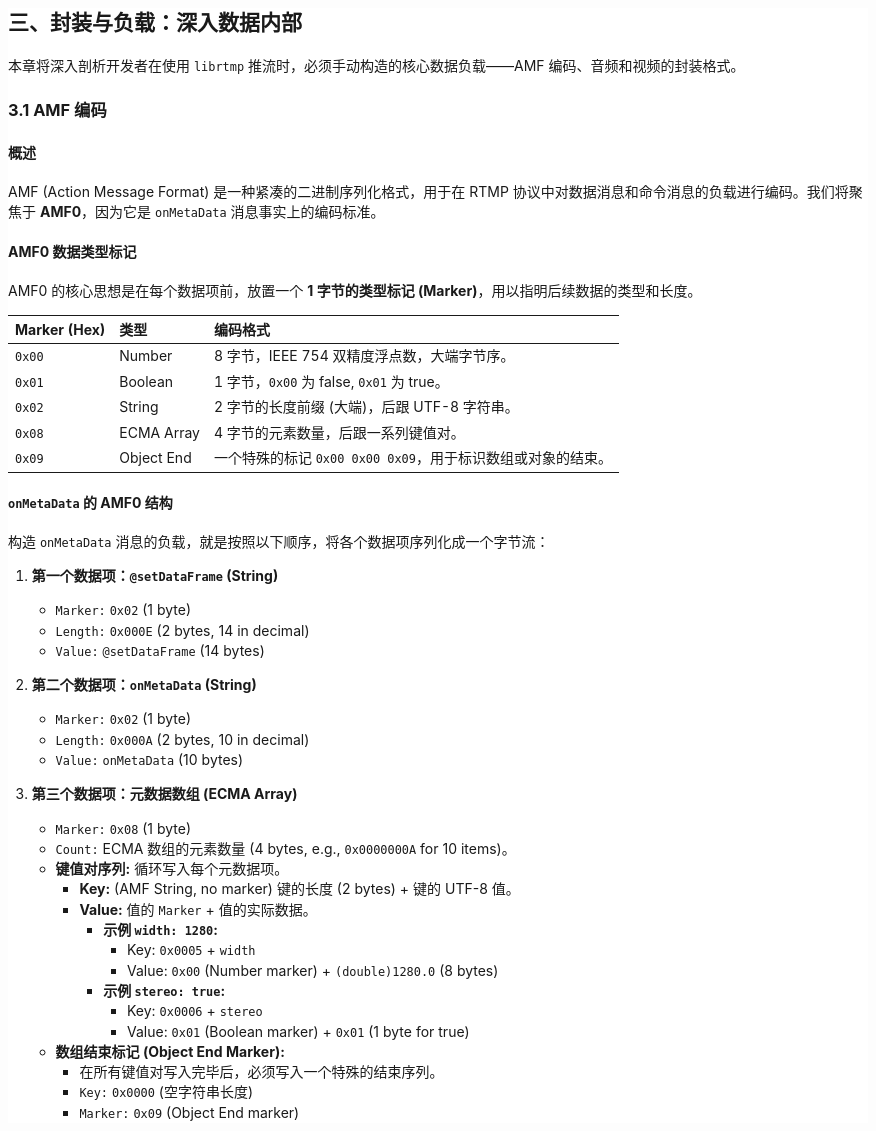 ## 三、封装与负载：深入数据内部

本章将深入剖析开发者在使用 `librtmp` 推流时，必须手动构造的核心数据负载——AMF 编码、音频和视频的封装格式。

### 3.1 AMF 编码

#### 概述

AMF (Action Message Format) 是一种紧凑的二进制序列化格式，用于在 RTMP 协议中对数据消息和命令消息的负载进行编码。我们将聚焦于 **AMF0**，因为它是 `onMetaData` 消息事实上的编码标准。

#### AMF0 数据类型标记

AMF0 的核心思想是在每个数据项前，放置一个 **1 字节的类型标记 (Marker)**，用以指明后续数据的类型和长度。

| Marker (Hex) | 类型       | 编码格式                                                    |
| :----------- | :--------- | :---------------------------------------------------------- |
| `0x00`       | Number     | 8 字节，IEEE 754 双精度浮点数，大端字节序。                 |
| `0x01`       | Boolean    | 1 字节，`0x00` 为 false, `0x01` 为 true。                   |
| `0x02`       | String     | 2 字节的长度前缀 (大端)，后跟 UTF-8 字符串。                |
| `0x08`       | ECMA Array | 4 字节的元素数量，后跟一系列键值对。                        |
| `0x09`       | Object End | 一个特殊的标记 `0x00 0x00 0x09`，用于标识数组或对象的结束。 |

#### `onMetaData` 的 AMF0 结构

构造 `onMetaData` 消息的负载，就是按照以下顺序，将各个数据项序列化成一个字节流：

1.  **第一个数据项：`@setDataFrame` (String)**
    -   `Marker:` `0x02` (1 byte)
    -   `Length:` `0x000E` (2 bytes, 14 in decimal)
    -   `Value:` `@setDataFrame` (14 bytes)

2.  **第二个数据项：`onMetaData` (String)**
    -   `Marker:` `0x02` (1 byte)
    -   `Length:` `0x000A` (2 bytes, 10 in decimal)
    -   `Value:` `onMetaData` (10 bytes)

3.  **第三个数据项：元数据数组 (ECMA Array)**
    -   `Marker:` `0x08` (1 byte)
    -   `Count:` ECMA 数组的元素数量 (4 bytes, e.g., `0x0000000A` for 10 items)。
    -   **键值对序列:** 循环写入每个元数据项。
        -   **Key:** (AMF String, no marker) 键的长度 (2 bytes) + 键的 UTF-8 值。
        -   **Value:** 值的 `Marker` + 值的实际数据。
            -   **示例 `width: 1280`:**
                -   Key: `0x0005` + `width`
                -   Value: `0x00` (Number marker) + `(double)1280.0` (8 bytes)
            -   **示例 `stereo: true`:**
                -   Key: `0x0006` + `stereo`
                -   Value: `0x01` (Boolean marker) + `0x01` (1 byte for true)
    -   **数组结束标记 (Object End Marker):**
        -   在所有键值对写入完毕后，必须写入一个特殊的结束序列。
        -   `Key:` `0x0000` (空字符串长度)
        -   `Marker:` `0x09` (Object End marker)
